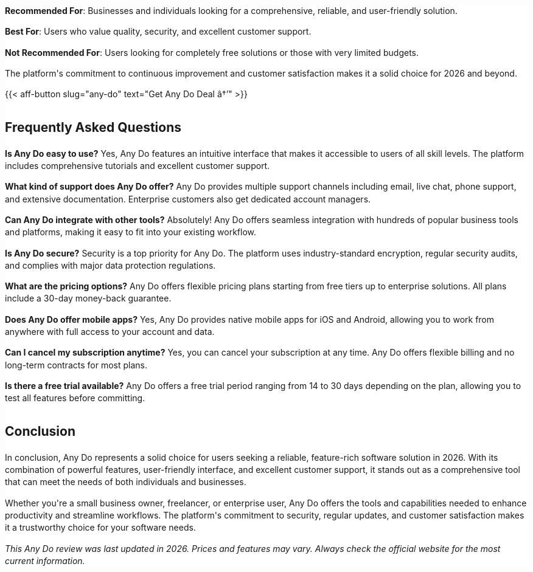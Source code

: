 **Recommended For**: Businesses and individuals looking for a comprehensive, reliable, and user-friendly solution.

**Best For**: Users who value quality, security, and excellent customer support.

**Not Recommended For**: Users looking for completely free solutions or those with very limited budgets.

The platform's commitment to continuous improvement and customer satisfaction makes it a solid choice for 2026 and beyond.

{{< aff-button slug="any-do" text="Get Any Do Deal â†’" >}}

## Frequently Asked Questions

**Is Any Do easy to use?**
Yes, Any Do features an intuitive interface that makes it accessible to users of all skill levels. The platform includes comprehensive tutorials and excellent customer support.

**What kind of support does Any Do offer?**
Any Do provides multiple support channels including email, live chat, phone support, and extensive documentation. Enterprise customers also get dedicated account managers.

**Can Any Do integrate with other tools?**
Absolutely! Any Do offers seamless integration with hundreds of popular business tools and platforms, making it easy to fit into your existing workflow.

**Is Any Do secure?**
Security is a top priority for Any Do. The platform uses industry-standard encryption, regular security audits, and complies with major data protection regulations.

**What are the pricing options?**
Any Do offers flexible pricing plans starting from free tiers up to enterprise solutions. All plans include a 30-day money-back guarantee.

**Does Any Do offer mobile apps?**
Yes, Any Do provides native mobile apps for iOS and Android, allowing you to work from anywhere with full access to your account and data.

**Can I cancel my subscription anytime?**
Yes, you can cancel your subscription at any time. Any Do offers flexible billing and no long-term contracts for most plans.

**Is there a free trial available?**
Any Do offers a free trial period ranging from 14 to 30 days depending on the plan, allowing you to test all features before committing.

## Conclusion

In conclusion, Any Do represents a solid choice for users seeking a reliable, feature-rich software solution in 2026. With its combination of powerful features, user-friendly interface, and excellent customer support, it stands out as a comprehensive tool that can meet the needs of both individuals and businesses.

Whether you're a small business owner, freelancer, or enterprise user, Any Do offers the tools and capabilities needed to enhance productivity and streamline workflows. The platform's commitment to security, regular updates, and customer satisfaction makes it a trustworthy choice for your software needs.

*This Any Do review was last updated in 2026. Prices and features may vary. Always check the official website for the most current information.*

